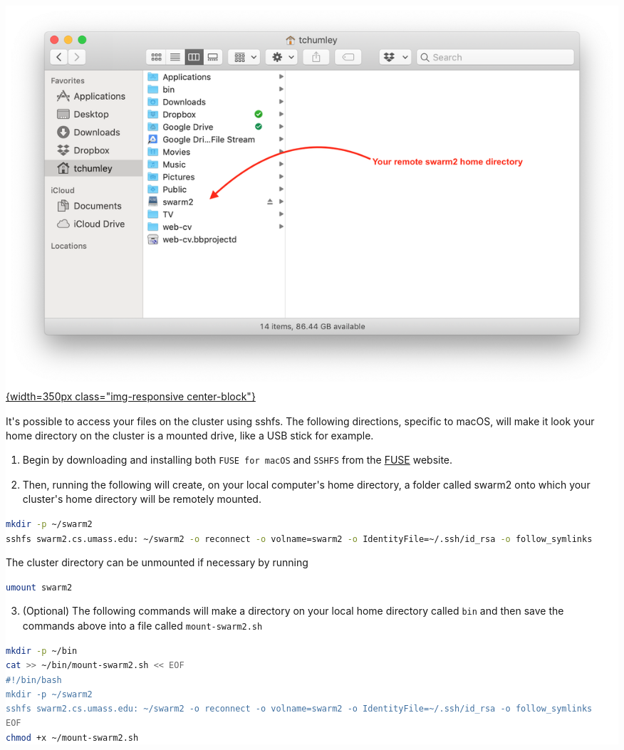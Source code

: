 [![](sshfs-screenshot.png){width=350px class="img-responsive center-block"}](sshfs-screenshot.png)

It's possible to access your files on the cluster using sshfs. The following directions, specific to macOS, will make it look your home directory on the cluster is a mounted drive, like a USB stick for example.


1.	Begin by downloading and installing both `FUSE for macOS` and `SSHFS` from the [FUSE](https://osxfuse.github.io) website.

2.	Then, running the following will create, on your local computer's home directory, a folder called swarm2 onto which your cluster's home directory will be remotely mounted.

``` bash
mkdir -p ~/swarm2
sshfs swarm2.cs.umass.edu: ~/swarm2 -o reconnect -o volname=swarm2 -o IdentityFile=~/.ssh/id_rsa -o follow_symlinks
```

The cluster directory can be unmounted if necessary by running

``` bash
umount swarm2
```

3.	(Optional) The following commands will make a directory on your local home directory called `bin` and then save the commands above into a file called `mount-swarm2.sh`

``` bash
mkdir -p ~/bin
cat >> ~/bin/mount-swarm2.sh << EOF
#!/bin/bash
mkdir -p ~/swarm2
sshfs swarm2.cs.umass.edu: ~/swarm2 -o reconnect -o volname=swarm2 -o IdentityFile=~/.ssh/id_rsa -o follow_symlinks
EOF
chmod +x ~/mount-swarm2.sh
```
